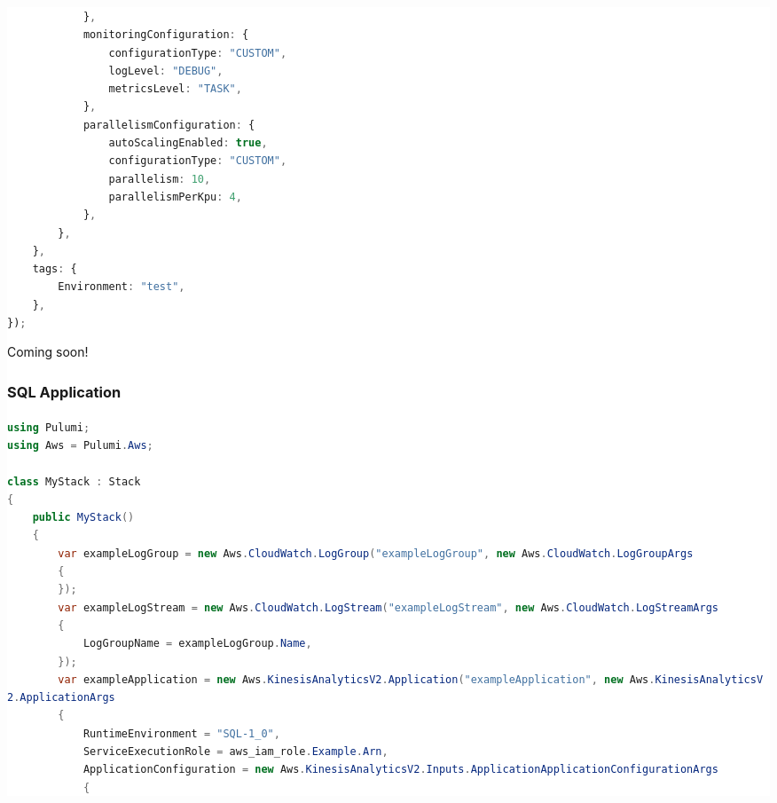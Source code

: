 ```typescript
            },
            monitoringConfiguration: {
                configurationType: "CUSTOM",
                logLevel: "DEBUG",
                metricsLevel: "TASK",
            },
            parallelismConfiguration: {
                autoScalingEnabled: true,
                configurationType: "CUSTOM",
                parallelism: 10,
                parallelismPerKpu: 4,
            },
        },
    },
    tags: {
        Environment: "test",
    },
});
```


</pulumi-choosable>
</div>


<div>
<pulumi-choosable type="language" values="yaml">

Coming soon!

</pulumi-choosable>
</div>




### SQL Application


<div>
<pulumi-choosable type="language" values="csharp">

```csharp
using Pulumi;
using Aws = Pulumi.Aws;

class MyStack : Stack
{
    public MyStack()
    {
        var exampleLogGroup = new Aws.CloudWatch.LogGroup("exampleLogGroup", new Aws.CloudWatch.LogGroupArgs
        {
        });
        var exampleLogStream = new Aws.CloudWatch.LogStream("exampleLogStream", new Aws.CloudWatch.LogStreamArgs
        {
            LogGroupName = exampleLogGroup.Name,
        });
        var exampleApplication = new Aws.KinesisAnalyticsV2.Application("exampleApplication", new Aws.KinesisAnalyticsV2.ApplicationArgs
        {
            RuntimeEnvironment = "SQL-1_0",
            ServiceExecutionRole = aws_iam_role.Example.Arn,
            ApplicationConfiguration = new Aws.KinesisAnalyticsV2.Inputs.ApplicationApplicationConfigurationArgs
            {
```